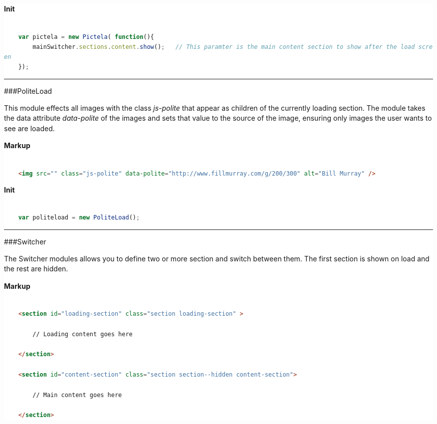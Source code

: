 __Init__

```Javascript

    var pictela = new Pictela( function(){
        mainSwitcher.sections.content.show();   // This paramter is the main content section to show after the load screen
    });
```

---

###PoliteLoad

This module effects all images with the class _js-polite_ that appear as children of the currently loading section. The module takes the data attribute _data-polite_ of the images and sets that value to the source of the image, ensuring only images the user wants to see are loaded.

__Markup__

```HTML

    <img src="" class="js-polite" data-polite="http://www.fillmurray.com/g/200/300" alt="Bill Murray" />

```

__Init__

```Javascript

    var politeload = new PoliteLoad();
```

---

###Switcher

The Switcher modules allows you to define two or more section and switch between them. The first section is shown on load and the rest are hidden.

__Markup__

```HTML

	<section id="loading-section" class="section loading-section" >
            
		// Loading content goes here

    </section>

	<section id="content-section" class="section section--hidden content-section">

		// Main content goes here

	</section>

```
